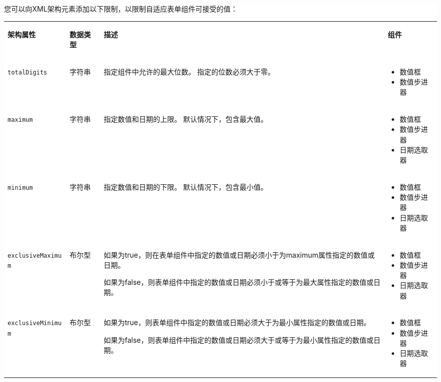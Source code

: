 您可以向XML架构元素添加以下限制，以限制自适应表单组件可接受的值：

<table>
 <tbody>
  <tr>
   <td><p><strong> 架构属性</strong></p> </td>
   <td><p><strong>数据类型</strong></p> </td>
   <td><p><strong>描述</strong></p> </td>
   <td><p><strong>组件</strong></p> </td>
  </tr>
  <tr>
   <td><p><code>totalDigits</code></p> </td>
   <td><p>字符串</p> </td>
   <td><p>指定组件中允许的最大位数。 指定的位数必须大于零。</p> </td>
   <td>
    <ul>
     <li>数值框</li>
     <li>数值步进器</li>
    </ul> </td>
  </tr>
  <tr>
   <td><p><code>maximum</code></p> </td>
   <td><p>字符串</p> </td>
   <td><p>指定数值和日期的上限。 默认情况下，包含最大值。</p> </td>
   <td>
    <ul>
     <li>数值框</li>
     <li>数值步进器<br /> </li>
     <li>日期选取器</li>
    </ul> </td>
  </tr>
  <tr>
   <td><p><code>minimum</code></p> </td>
   <td><p>字符串</p> </td>
   <td><p>指定数值和日期的下限。 默认情况下，包含最小值。</p> </td>
   <td>
    <ul>
     <li>数值框</li>
     <li>数值步进器</li>
     <li>日期选取器</li>
    </ul> </td>
  </tr>
  <tr>
   <td><p><code>exclusiveMaximum</code></p> </td>
   <td><p>布尔型</p> </td>
   <td><p>如果为true，则在表单组件中指定的数值或日期必须小于为maximum属性指定的数值或日期。</p> <p>如果为false，则表单组件中指定的数值或日期必须小于或等于为最大属性指定的数值或日期。</p> </td>
   <td>
    <ul>
     <li>数值框</li>
     <li>数值步进器</li>
     <li>日期选取器</li>
    </ul> </td>
  </tr>
  <tr>
   <td><p><code>exclusiveMinimum</code></p> </td>
   <td><p>布尔型</p> </td>
   <td><p>如果为true，则表单组件中指定的数值或日期必须大于为最小属性指定的数值或日期。</p> <p>如果为false，则表单组件中指定的数值或日期必须大于或等于为最小属性指定的数值或日期。</p> </td>
   <td>
    <ul>
     <li>数值框</li>
     <li>数值步进器</li>
     <li>日期选取器</li>